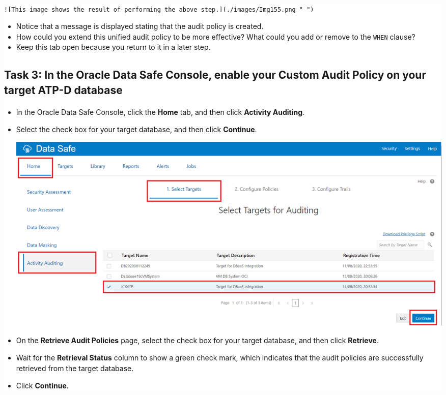     ![This image shows the result of performing the above step.](./images/Img155.png " ")

- Notice that a message is displayed stating that the audit policy is created.
- How could you extend this unified audit policy to be more effective? What could you add or remove to the `WHEN` clause?
- Keep this tab open because you return to it in a later step.

## Task 3: In the Oracle Data Safe Console, enable your Custom Audit Policy on your target ATP-D database

- In the Oracle Data Safe Console, click the **Home** tab, and then click **Activity Auditing**.
- Select the check box for your target database, and then click **Continue**.

    ![This image shows the result of performing the above step.](./images/Img156.png " ")

- On the **Retrieve Audit Policies** page, select the check box for your target database, and then click **Retrieve**.
- Wait for the **Retrieval Status** column to show a green check mark, which indicates that the audit policies are successfully retrieved from the target database.
- Click **Continue**.
